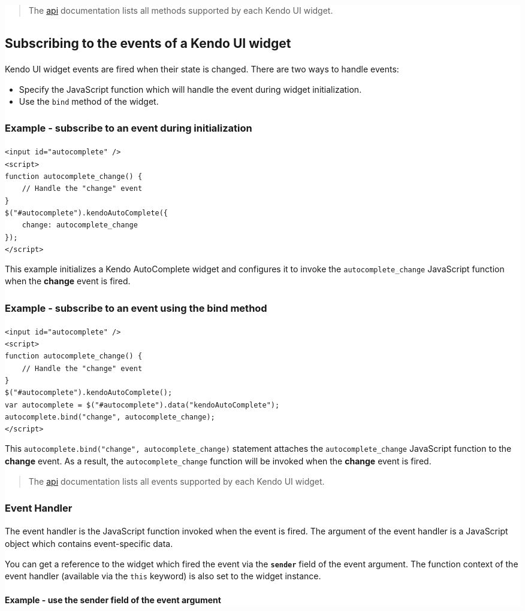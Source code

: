 > The [api](/kendo-ui/api) documentation lists all methods supported by each Kendo UI widget.

## Subscribing to the events of a Kendo UI widget

Kendo UI widget events are fired when their state is changed. There are two ways to handle events:

* Specify the JavaScript function which will handle the event during widget initialization.
* Use the `bind` method of the widget.

### Example - subscribe to an event during initialization

    <input id="autocomplete" />
    <script>
    function autocomplete_change() {
        // Handle the "change" event
    }
    $("#autocomplete").kendoAutoComplete({
        change: autocomplete_change
    });
    </script>

This example initializes a Kendo AutoComplete widget and configures it to invoke the `autocomplete_change` JavaScript function when the **change** event is fired.

### Example - subscribe to an event using the bind method

    <input id="autocomplete" />
    <script>
    function autocomplete_change() {
        // Handle the "change" event
    }
    $("#autocomplete").kendoAutoComplete();
    var autocomplete = $("#autocomplete").data("kendoAutoComplete");
    autocomplete.bind("change", autocomplete_change);
    </script>

This `autocomplete.bind("change", autocomplete_change)` statement attaches the `autocomplete_change` JavaScript function to the **change** event. As a result, the `autocomplete_change`
function will be invoked when the **change** event is fired.

> The [api](/kendo-ui/api) documentation lists all events supported by each Kendo UI widget.

### Event Handler

The event handler is the JavaScript function invoked when the event is fired. The argument of the event handler is a JavaScript object which contains event-specific data.

You can get a reference to the widget which fired the event via the **`sender`** field of the event argument.
The function context of the event handler (available via the `this` keyword) is also set to the widget instance.

#### Example - use the sender field of the event argument
